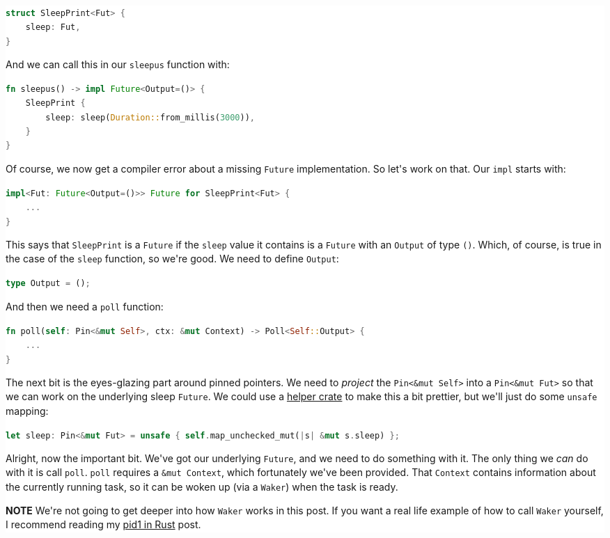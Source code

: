 ```rust
struct SleepPrint<Fut> {
    sleep: Fut,
}
```

And we can call this in our `sleepus` function with:

```rust
fn sleepus() -> impl Future<Output=()> {
    SleepPrint {
        sleep: sleep(Duration::from_millis(3000)),
    }
}
```

Of course, we now get a compiler error about a missing `Future` implementation. So let's work on that. Our `impl` starts with:

```rust
impl<Fut: Future<Output=()>> Future for SleepPrint<Fut> {
    ...
}
```

This says that `SleepPrint` is a `Future` if the `sleep` value it contains is a `Future` with an `Output` of type `()`. Which, of course, is true in the case of the `sleep` function, so we're good. We need to define `Output`:

```rust
type Output = ();
```

And then we need a `poll` function:

```rust
fn poll(self: Pin<&mut Self>, ctx: &mut Context) -> Poll<Self::Output> {
    ...
}
```

The next bit is the eyes-glazing part around pinned pointers. We need to _project_ the `Pin<&mut Self>` into a `Pin<&mut Fut>` so that we can work on the underlying sleep `Future`. We could use a [helper crate](https://crates.io/crates/pin-project-lite) to make this a bit prettier, but we'll just do some `unsafe` mapping:

```rust
let sleep: Pin<&mut Fut> = unsafe { self.map_unchecked_mut(|s| &mut s.sleep) };
```

Alright, now the important bit. We've got our underlying `Future`, and we need to do something with it. The only thing we _can_ do with it is call `poll`. `poll` requires a `&mut Context`, which fortunately we've been provided. That `Context` contains information about the currently running task, so it can be woken up (via a `Waker`) when the task is ready.

__NOTE__ We're not going to get deeper into how `Waker` works in this post. If you want a real life example of how to call `Waker` yourself, I recommend reading my [pid1 in Rust](https://tech.fpcomplete.com/rust/pid1) post.
